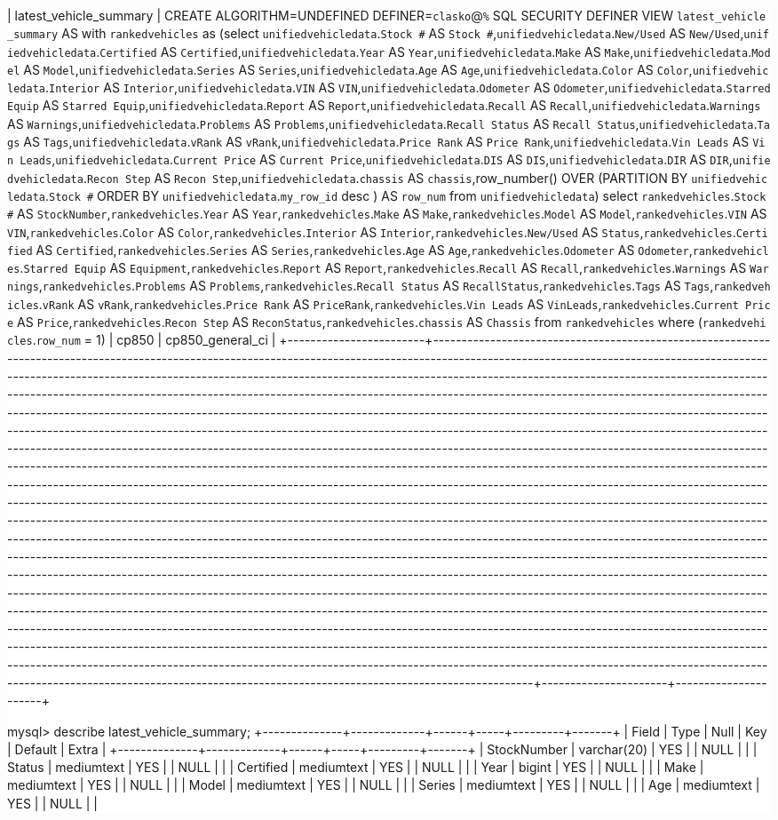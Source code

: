 | latest_vehicle_summary | CREATE ALGORITHM=UNDEFINED DEFINER=`clasko`@`%` SQL SECURITY DEFINER VIEW `latest_vehicle_summary` AS with `rankedvehicles` as (select `unifiedvehicledata`.`Stock #` AS `Stock #`,`unifiedvehicledata`.`New/Used` AS `New/Used`,`unifiedvehicledata`.`Certified` AS `Certified`,`unifiedvehicledata`.`Year` AS `Year`,`unifiedvehicledata`.`Make` AS `Make`,`unifiedvehicledata`.`Model` AS `Model`,`unifiedvehicledata`.`Series` AS `Series`,`unifiedvehicledata`.`Age` AS `Age`,`unifiedvehicledata`.`Color` AS `Color`,`unifiedvehicledata`.`Interior` AS `Interior`,`unifiedvehicledata`.`VIN` AS `VIN`,`unifiedvehicledata`.`Odometer` AS `Odometer`,`unifiedvehicledata`.`Starred Equip` AS `Starred Equip`,`unifiedvehicledata`.`Report` AS `Report`,`unifiedvehicledata`.`Recall` AS `Recall`,`unifiedvehicledata`.`Warnings` AS `Warnings`,`unifiedvehicledata`.`Problems` AS `Problems`,`unifiedvehicledata`.`Recall Status` AS `Recall Status`,`unifiedvehicledata`.`Tags` AS `Tags`,`unifiedvehicledata`.`vRank` AS `vRank`,`unifiedvehicledata`.`Price Rank` AS `Price Rank`,`unifiedvehicledata`.`Vin Leads` AS `Vin Leads`,`unifiedvehicledata`.`Current Price` AS `Current Price`,`unifiedvehicledata`.`DIS` AS `DIS`,`unifiedvehicledata`.`DIR` AS `DIR`,`unifiedvehicledata`.`Recon Step` AS `Recon Step`,`unifiedvehicledata`.`chassis` AS `chassis`,row_number() OVER (PARTITION BY `unifiedvehicledata`.`Stock #` ORDER BY `unifiedvehicledata`.`my_row_id` desc )  AS `row_num` from `unifiedvehicledata`) select `rankedvehicles`.`Stock #` AS `StockNumber`,`rankedvehicles`.`Year` AS `Year`,`rankedvehicles`.`Make` AS `Make`,`rankedvehicles`.`Model` AS `Model`,`rankedvehicles`.`VIN` AS `VIN`,`rankedvehicles`.`Color` AS `Color`,`rankedvehicles`.`Interior` AS `Interior`,`rankedvehicles`.`New/Used` AS `Status`,`rankedvehicles`.`Certified` AS `Certified`,`rankedvehicles`.`Series` AS `Series`,`rankedvehicles`.`Age` AS `Age`,`rankedvehicles`.`Odometer` AS `Odometer`,`rankedvehicles`.`Starred Equip` AS `Equipment`,`rankedvehicles`.`Report` AS `Report`,`rankedvehicles`.`Recall` AS `Recall`,`rankedvehicles`.`Warnings` AS `Warnings`,`rankedvehicles`.`Problems` AS `Problems`,`rankedvehicles`.`Recall Status` AS `RecallStatus`,`rankedvehicles`.`Tags` AS `Tags`,`rankedvehicles`.`vRank` AS `vRank`,`rankedvehicles`.`Price Rank` AS `PriceRank`,`rankedvehicles`.`Vin Leads` AS `VinLeads`,`rankedvehicles`.`Current Price` AS `Price`,`rankedvehicles`.`Recon Step` AS `ReconStatus`,`rankedvehicles`.`chassis` AS `Chassis` from `rankedvehicles` where (`rankedvehicles`.`row_num` = 1) | cp850                | cp850_general_ci     |
+------------------------+-------------------------------------------------------------------------------------------------------------------------------------------------------------------------------------------------------------------------------------------------------------------------------------------------------------------------------------------------------------------------------------------------------------------------------------------------------------------------------------------------------------------------------------------------------------------------------------------------------------------------------------------------------------------------------------------------------------------------------------------------------------------------------------------------------------------------------------------------------------------------------------------------------------------------------------------------------------------------------------------------------------------------------------------------------------------------------------------------------------------------------------------------------------------------------------------------------------------------------------------------------------------------------------------------------------------------------------------------------------------------------------------------------------------------------------------------------------------------------------------------------------------------------------------------------------------------------------------------------------------------------------------------------------------------------------------------------------------------------------------------------------------------------------------------------------------------------------------------------------------------------------------------------------------------------------------------------------------------------------------------------------------------------------------------------------------------------------------------------------------------------------------------------------------------------------------------------------------------------------------------------------------------------------------------------------------------------------------------------------------------------------------------------------------------------------------------------------------------------------------------------------------------------------------------------------------------------------------------------------------------------------------------+----------------------+----------------------+

mysql> describe latest_vehicle_summary;
+--------------+-------------+------+-----+---------+-------+
| Field        | Type        | Null | Key | Default | Extra |
+--------------+-------------+------+-----+---------+-------+
| StockNumber  | varchar(20) | YES  |     | NULL    |       |
| Status       | mediumtext  | YES  |     | NULL    |       |
| Certified    | mediumtext  | YES  |     | NULL    |       |
| Year         | bigint      | YES  |     | NULL    |       |
| Make         | mediumtext  | YES  |     | NULL    |       |
| Model        | mediumtext  | YES  |     | NULL    |       |
| Series       | mediumtext  | YES  |     | NULL    |       |
| Age          | mediumtext  | YES  |     | NULL    |       |